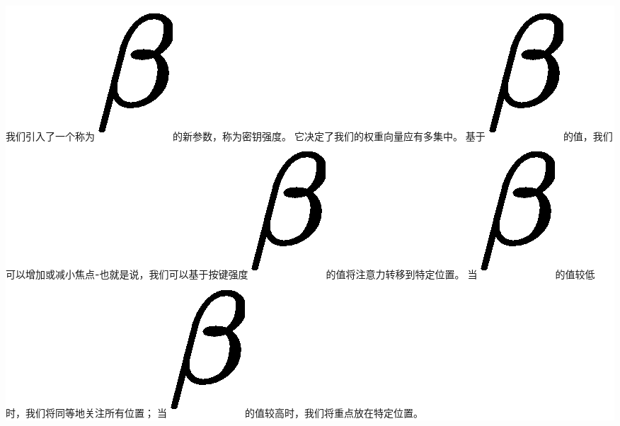 我们引入了一个称为![](img/e46b6a16-fa8d-410e-be3f-4611970f74c2.png)的新参数，称为密钥强度。 它决定了我们的权重向量应有多集中。 基于![](img/8c1fa8e3-0378-4854-b59b-7be2a045d885.png)的值，我们可以增加或减小焦点-也就是说，我们可以基于按键强度![](img/6b225181-9edb-4e4a-8e4d-1f0adfd2088c.png)的值将注意力转移到特定位置。 当![](img/7ad200a5-9543-47ee-bb7a-8571aee7b506.png)的值较低时，我们将同等地关注所有位置； 当![](img/0c4470b7-0b16-4c51-b0a6-a79d88d951e7.png)的值较高时，我们将重点放在特定位置。
